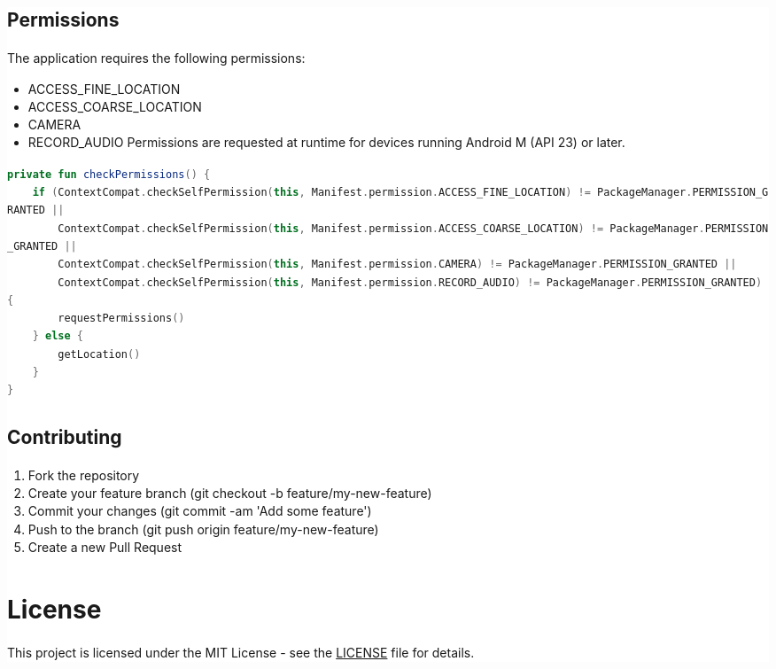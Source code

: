 ## Permissions
The application requires the following permissions:

- ACCESS_FINE_LOCATION
- ACCESS_COARSE_LOCATION
- CAMERA
- RECORD_AUDIO
Permissions are requested at runtime for devices running Android M (API 23) or later.
```kotlin
private fun checkPermissions() {
    if (ContextCompat.checkSelfPermission(this, Manifest.permission.ACCESS_FINE_LOCATION) != PackageManager.PERMISSION_GRANTED ||
        ContextCompat.checkSelfPermission(this, Manifest.permission.ACCESS_COARSE_LOCATION) != PackageManager.PERMISSION_GRANTED ||
        ContextCompat.checkSelfPermission(this, Manifest.permission.CAMERA) != PackageManager.PERMISSION_GRANTED ||
        ContextCompat.checkSelfPermission(this, Manifest.permission.RECORD_AUDIO) != PackageManager.PERMISSION_GRANTED) {
        requestPermissions()
    } else {
        getLocation()
    }
}
```
## Contributing
1. Fork the repository
2. Create your feature branch (git checkout -b feature/my-new-feature)
3. Commit your changes (git commit -am 'Add some feature')
4. Push to the branch (git push origin feature/my-new-feature)
5. Create a new Pull Request

# License
This project is licensed under the MIT License - see the [LICENSE](https://github.com/szwedzik/digital-diary?tab=MIT-1-ov-file) file for details.
